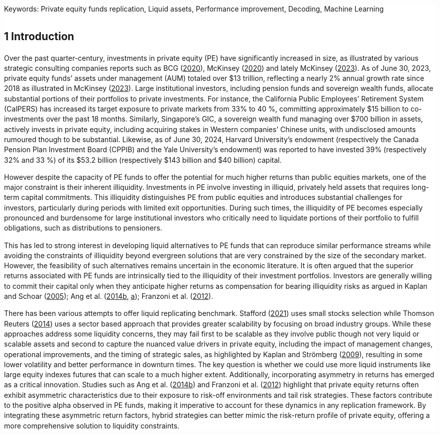 Keywords: Private equity funds replication, Liquid assets, Performance improvement, Decoding, Machine Learning

## 1 Introduction

Over the past quarter-century, investments in private equity (PE) have significantly increased in size, as illustrated by various strategic consulting companies reports such as BCG ([2020](https://arxiv.org/html/2510.23183v1#bib.bib5)), McKinsey ([2020](https://arxiv.org/html/2510.23183v1#bib.bib14)) and lately McKinsey ([2023](https://arxiv.org/html/2510.23183v1#bib.bib15)). As of June 30, 2023, private equity funds’ assets under management (AUM) totaled over $13 trillion, reflecting a nearly 2% annual growth rate since 2018 as illustrated in McKinsey ([2023](https://arxiv.org/html/2510.23183v1#bib.bib15)). Large institutional investors, including pension funds and sovereign wealth funds, allocate substantial portions of their portfolios to private investments. For instance, the California Public Employees’ Retirement System (CalPERS) has increased its target exposure to private markets from 33% to 40 %, committing approximately $15 billion to co-investments over the past 18 months. Similarly, Singapore’s GIC, a sovereign wealth fund managing over $700 billion in assets, actively invests in private equity, including acquiring stakes in Western companies’ Chinese units, with undisclosed amounts rumoured though to be substantial. Likewise, as of June 30, 2024, Harvard University’s endowment (respectively the Canada Pension Plan Investment Board (CPPIB) and the Yale University’s endowment) was reported to have invested 39% (respectively 32% and 33 %) of its $53.2 billion (respectively $143 billion and $40 billion) capital.

However despite the capacity of PE funds to offer the potential for much higher returns than public equities markets, one of the major constraint is their inherent illiquidity. Investments in PE involve investing in illiquid, privately held assets that requires long-term capital commitments.
This illiquidity distinguishes PE from public equities and introduces substantial challenges for investors, particularly during periods with limited exit opportunities. During such times, the illiquidity of PE becomes especially pronounced and burdensome for large institutional investors who critically need to liquidate portions of their portfolio to fulfill obligations, such as distributions to pensioners.

This has led to strong interest in developing liquid alternatives to PE funds that can reproduce similar performance streams while avoiding the constraints of illiquidity beyond evergreen solutions that are very constrained by the size of the secondary market. However, the feasibility of such alternatives remains uncertain in the economic literature. It is often argued that the superior returns associated with PE funds are intrinsically tied to the illiquidity of their investment portfolios. Investors are generally willing to commit their capital only when they anticipate higher returns as compensation for bearing illiquidity risks as argued in Kaplan and Schoar ([2005](https://arxiv.org/html/2510.23183v1#bib.bib11)); Ang et al. ([2014b](https://arxiv.org/html/2510.23183v1#bib.bib3), [a](https://arxiv.org/html/2510.23183v1#bib.bib2)); Franzoni et al. ([2012](https://arxiv.org/html/2510.23183v1#bib.bib8)).

There has been various attempts to offer liquid replicating benchmark. Stafford ([2021](https://arxiv.org/html/2510.23183v1#bib.bib21)) uses small stocks selection while Thomson Reuters ([2014](https://arxiv.org/html/2510.23183v1#bib.bib22)) uses a sector based approach that provides greater scalability by focusing on broad industry groups. While these approaches address some liquidity concerns, they may fail first to be scalable as they involve public though not very liquid or scalable assets and second to capture the nuanced value drivers in private equity, including the impact of management changes, operational improvements, and the timing of strategic sales, as highlighted by Kaplan and Strömberg ([2009](https://arxiv.org/html/2510.23183v1#bib.bib12)), resulting in some lower volatility and better performance in downturn times. The key question is whether we could use more liquid instruments like large equity indexes futures that can scale to a much higher extent. Additionally, incorporating asymmetry in returns has emerged as a critical innovation. Studies such as Ang et al. ([2014b](https://arxiv.org/html/2510.23183v1#bib.bib3)) and Franzoni et al. ([2012](https://arxiv.org/html/2510.23183v1#bib.bib8)) highlight that private equity returns often exhibit asymmetric characteristics due to their exposure to risk-off environments and tail risk strategies. These factors contribute to the positive alpha observed in PE funds, making it imperative to account for these dynamics in any replication framework. By integrating these asymmetric return factors, hybrid strategies can better mimic the risk-return profile of private equity, offering a more comprehensive solution to liquidity constraints.
